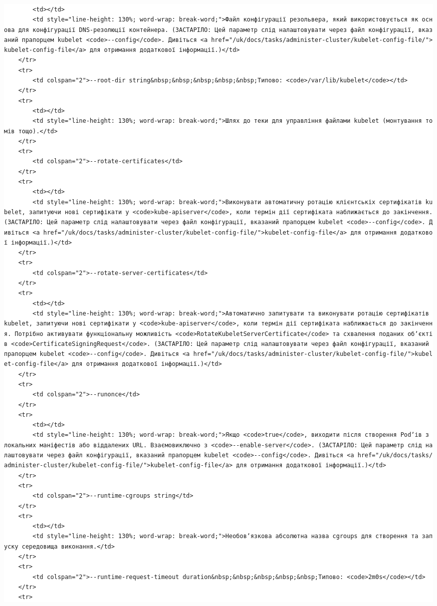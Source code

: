             <td></td>
            <td style="line-height: 130%; word-wrap: break-word;">Файл конфігурації резольвера, який використовується як основа для конфігурації DNS-резолюції контейнера. (ЗАСТАРІЛО: Цей параметр слід налаштовувати через файл конфігурації, вказаний прапорцем kubelet <code>--config</code>. Дивіться <a href="/uk/docs/tasks/administer-cluster/kubelet-config-file/">kubelet-config-file</a> для отримання додаткової інформації.)</td>
        </tr>
        <tr>
            <td colspan="2">--root-dir string&nbsp;&nbsp;&nbsp;&nbsp;&nbsp;Типово: <code>/var/lib/kubelet</code></td>
        </tr>
        <tr>
            <td></td>
            <td style="line-height: 130%; word-wrap: break-word;">Шлях до теки для управління файлами kubelet (монтування томів тощо).</td>
        </tr>
        <tr>
            <td colspan="2">--rotate-certificates</td>
        </tr>
        <tr>
            <td></td>
            <td style="line-height: 130%; word-wrap: break-word;">Виконувати автоматичну ротацію клієнтськіх сертифікатів kubelet, запитуючи нові сертифікати у <code>kube-apiserver</code>, коли термін дії сертифіката наближається до закінчення. (ЗАСТАРІЛО: Цей параметр слід налаштовувати через файл конфігурації, вказаний прапорцем kubelet <code>--config</code>. Дивіться <a href="/uk/docs/tasks/administer-cluster/kubelet-config-file/">kubelet-config-file</a> для отримання додаткової інформації.)</td>
        </tr>
        <tr>
            <td colspan="2">--rotate-server-certificates</td>
        </tr>
        <tr>
            <td></td>
            <td style="line-height: 130%; word-wrap: break-word;">Автоматично запитувати та виконувати ротацію сертифікатів kubelet, запитуючи нові сертифікати у <code>kube-apiserver</code>, коли термін дії сертифіката наближається до закінчення. Потрібно активувати функціональну можливість <code>RotateKubeletServerCertificate</code> та схвалення поданих обʼєктів <code>CertificateSigningRequest</code>. (ЗАСТАРІЛО: Цей параметр слід налаштовувати через файл конфігурації, вказаний прапорцем kubelet <code>--config</code>. Дивіться <a href="/uk/docs/tasks/administer-cluster/kubelet-config-file/">kubelet-config-file</a> для отримання додаткової інформації.)</td>
        </tr>
        <tr>
            <td colspan="2">--runonce</td>
        </tr>
        <tr>
            <td></td>
            <td style="line-height: 130%; word-wrap: break-word;">Якщо <code>true</code>, виходити після створення Podʼів з локальних маніфестів або віддалених URL. Взаємовиключно з <code>--enable-server</code>. (ЗАСТАРІЛО: Цей параметр слід налаштовувати через файл конфігурації, вказаний прапорцем kubelet <code>--config</code>. Дивіться <a href="/uk/docs/tasks/administer-cluster/kubelet-config-file/">kubelet-config-file</a> для отримання додаткової інформації.)</td>
        </tr>
        <tr>
            <td colspan="2">--runtime-cgroups string</td>
        </tr>
        <tr>
            <td></td>
            <td style="line-height: 130%; word-wrap: break-word;">Необовʼязкова абсолютна назва cgroups для створення та запуску середовища виконання.</td>
        </tr>
        <tr>
            <td colspan="2">--runtime-request-timeout duration&nbsp;&nbsp;&nbsp;&nbsp;&nbsp;Типово: <code>2m0s</code></td>
        </tr>
        <tr>